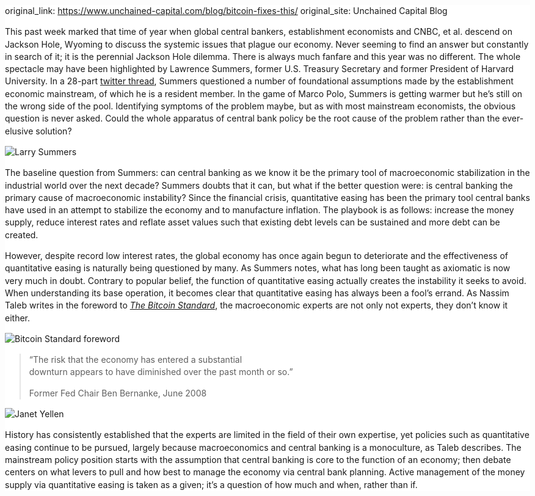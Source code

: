 original_link: https://www.unchained-capital.com/blog/bitcoin-fixes-this/
original_site: Unchained Capital Blog

This past week marked that time of year when global central bankers, establishment economists and CNBC, et al. descend on Jackson Hole, Wyoming to discuss the systemic issues that plague our economy. Never seeming to find an answer but constantly in search of it; it is the perennial Jackson Hole dilemma. There is always much fanfare and this year was no different. The whole spectacle may have been highlighted by Lawrence Summers, former U.S. Treasury Secretary and former President of Harvard University. In a 28-part [twitter thread](https://twitter.com/LHSummers/status/1164490326549118976), Summers questioned a number of foundational assumptions made by the establishment economic mainstream, of which he is a resident member. In the game of Marco Polo, Summers is getting warmer but he’s still on the wrong side of the pool. Identifying symptoms of the problem maybe, but as with most mainstream economists, the obvious question is never asked. Could the whole apparatus of central bank policy be the root cause of the problem rather than the ever-elusive solution?

<div class="my-4 text-center">
  <img class="img-fluid rounded d-block mx-auto" alt="Larry Summers" src="/static/img/mempool/bitcoin-fixes-this/larry-summers.png"/>
</div>

The baseline question from Summers: can central banking as we know it be the primary tool of macroeconomic stabilization in the industrial world over the next decade? Summers doubts that it can, but what if the better question were: is central banking the primary cause of macroeconomic instability? Since the financial crisis, quantitative easing has been the primary tool central banks have used in an attempt to stabilize the economy and to manufacture inflation. The playbook is as follows: increase the money supply, reduce interest rates and reflate asset values such that existing debt levels can be sustained and more debt can be created.

However, despite record low interest rates, the global economy has once again begun to deteriorate and the effectiveness of quantitative easing is naturally being questioned by many. As Summers notes, what has long been taught as axiomatic is now very much in doubt. Contrary to popular belief, the function of quantitative easing actually creates the instability it seeks to avoid. When understanding its base operation, it becomes clear that quantitative easing has always been a fool’s errand. As Nassim Taleb writes in the foreword to [_The Bitcoin Standard_](https://saifedean.com/the-book/), the macroeconomic experts are not only not experts, they don’t know it either.

<div class="my-4 text-center">
  <img class="img-fluid rounded d-block mx-auto" alt="Bitcoin Standard foreword" src="/static/img/mempool/bitcoin-fixes-this/bitcoin-standard-foreword.png"/>
</div>

> “The risk that the economy has entered a substantial  
> downturn appears to have diminished over the past month or so.”
> <footer class="blockquote-footer">Former Fed Chair Ben Bernanke, June 2008</footer>

<div class="my-4 text-center">
  <img class="img-fluid rounded d-block mx-auto" alt="Janet Yellen" src="/static/img/mempool/bitcoin-fixes-this/Yellen.png"/>
</div>

History has consistently established that the experts are limited in the field of their own expertise, yet policies such as quantitative easing continue to be pursued, largely because macroeconomics and central banking is a monoculture, as Taleb describes. The mainstream policy position starts with the assumption that central banking is core to the function of an economy; then debate centers on what levers to pull and how best to manage the economy via central bank planning. Active management of the money supply via quantitative easing is taken as a given; it’s a question of how much and when, rather than if.
